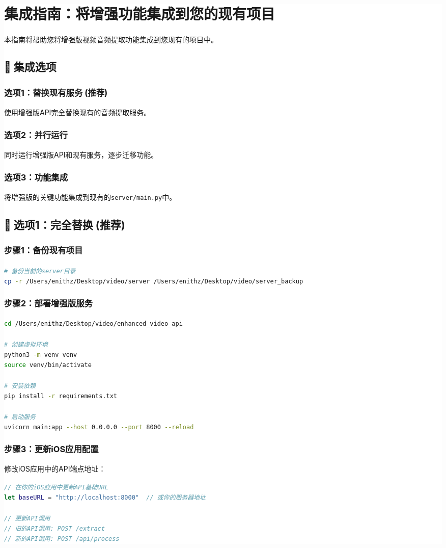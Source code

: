 # 集成指南：将增强功能集成到您的现有项目

本指南将帮助您将增强版视频音频提取功能集成到您现有的项目中。

## 🎯 集成选项

### 选项1：替换现有服务 (推荐)
使用增强版API完全替换现有的音频提取服务。

### 选项2：并行运行
同时运行增强版API和现有服务，逐步迁移功能。

### 选项3：功能集成
将增强版的关键功能集成到现有的`server/main.py`中。

## 🔄 选项1：完全替换 (推荐)

### 步骤1：备份现有项目
```bash
# 备份当前的server目录
cp -r /Users/enithz/Desktop/video/server /Users/enithz/Desktop/video/server_backup
```

### 步骤2：部署增强版服务
```bash
cd /Users/enithz/Desktop/video/enhanced_video_api

# 创建虚拟环境
python3 -m venv venv
source venv/bin/activate

# 安装依赖
pip install -r requirements.txt

# 启动服务
uvicorn main:app --host 0.0.0.0 --port 8000 --reload
```

### 步骤3：更新iOS应用配置
修改iOS应用中的API端点地址：
```swift
// 在你的iOS应用中更新API基础URL
let baseURL = "http://localhost:8000"  // 或你的服务器地址

// 更新API调用
// 旧的API调用: POST /extract
// 新的API调用: POST /api/process
```
